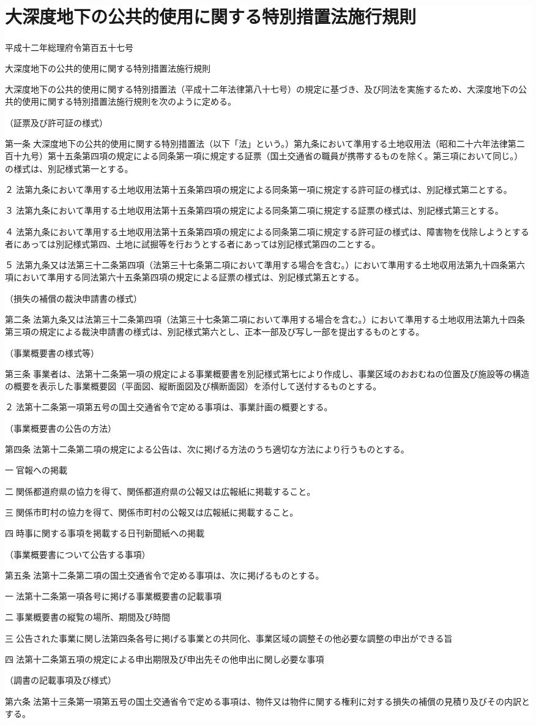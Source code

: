 # 大深度地下の公共的使用に関する特別措置法施行規則

平成十二年総理府令第百五十七号

大深度地下の公共的使用に関する特別措置法施行規則

大深度地下の公共的使用に関する特別措置法（平成十二年法律第八十七号）の規定に基づき、及び同法を実施するため、大深度地下の公共的使用に関する特別措置法施行規則を次のように定める。

（証票及び許可証の様式）

第一条 大深度地下の公共的使用に関する特別措置法（以下「法」という。）第九条において準用する土地収用法（昭和二十六年法律第二百十九号）第十五条第四項の規定による同条第一項に規定する証票（国土交通省の職員が携帯するものを除く。第三項において同じ。）の様式は、別記様式第一とする。

２ 法第九条において準用する土地収用法第十五条第四項の規定による同条第一項に規定する許可証の様式は、別記様式第二とする。

３ 法第九条において準用する土地収用法第十五条第四項の規定による同条第二項に規定する証票の様式は、別記様式第三とする。

４ 法第九条において準用する土地収用法第十五条第四項の規定による同条第二項に規定する許可証の様式は、障害物を伐除しようとする者にあっては別記様式第四、土地に試掘等を行おうとする者にあっては別記様式第四の二とする。

５ 法第九条又は法第三十二条第四項（法第三十七条第二項において準用する場合を含む。）において準用する土地収用法第九十四条第六項において準用する同法第六十五条第四項の規定による証票の様式は、別記様式第五とする。

（損失の補償の裁決申請書の様式）

第二条 法第九条又は法第三十二条第四項（法第三十七条第二項において準用する場合を含む。）において準用する土地収用法第九十四条第三項の規定による裁決申請書の様式は、別記様式第六とし、正本一部及び写し一部を提出するものとする。

（事業概要書の様式等）

第三条 事業者は、法第十二条第一項の規定による事業概要書を別記様式第七により作成し、事業区域のおおむねの位置及び施設等の構造の概要を表示した事業概要図（平面図、縦断面図及び横断面図）を添付して送付するものとする。

２ 法第十二条第一項第五号の国土交通省令で定める事項は、事業計画の概要とする。

（事業概要書の公告の方法）

第四条 法第十二条第二項の規定による公告は、次に掲げる方法のうち適切な方法により行うものとする。

一 官報への掲載

二 関係都道府県の協力を得て、関係都道府県の公報又は広報紙に掲載すること。

三 関係市町村の協力を得て、関係市町村の公報又は広報紙に掲載すること。

四 時事に関する事項を掲載する日刊新聞紙への掲載

（事業概要書について公告する事項）

第五条 法第十二条第二項の国土交通省令で定める事項は、次に掲げるものとする。

一 法第十二条第一項各号に掲げる事業概要書の記載事項

二 事業概要書の縦覧の場所、期間及び時間

三 公告された事業に関し法第四条各号に掲げる事業との共同化、事業区域の調整その他必要な調整の申出ができる旨

四 法第十二条第五項の規定による申出期限及び申出先その他申出に関し必要な事項

（調書の記載事項及び様式）

第六条 法第十三条第一項第五号の国土交通省令で定める事項は、物件又は物件に関する権利に対する損失の補償の見積り及びその内訳とする。
